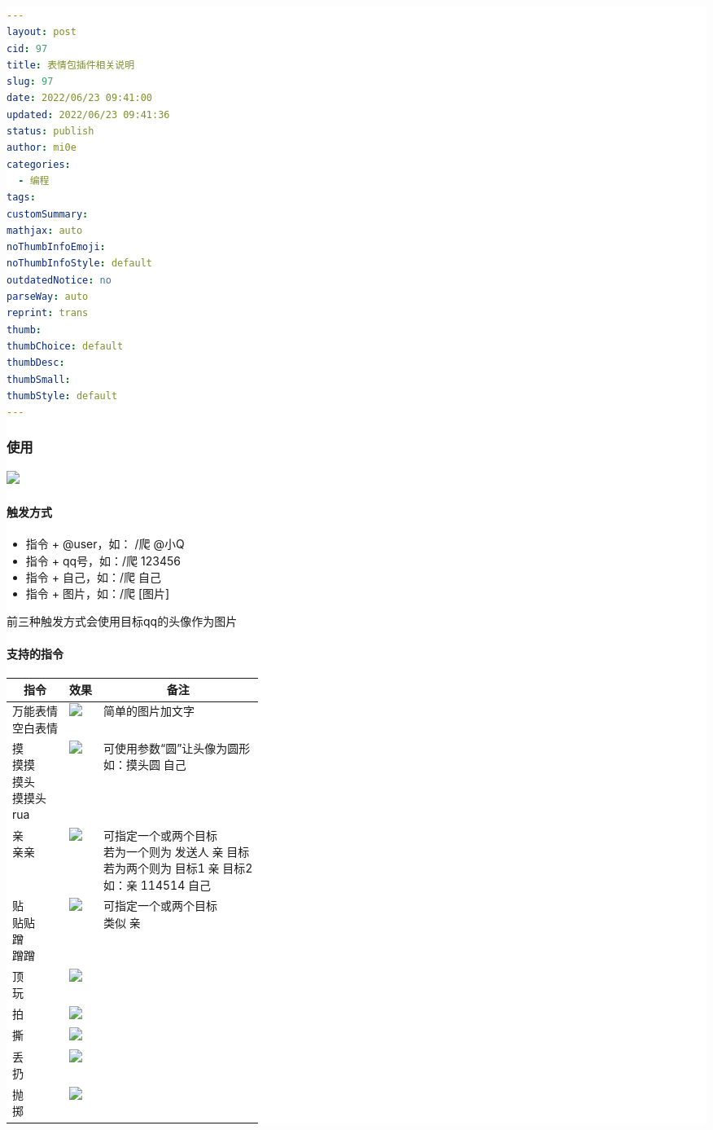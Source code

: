 ```yaml
---
layout: post
cid: 97
title: 表情包插件相关说明
slug: 97
date: 2022/06/23 09:41:00
updated: 2022/06/23 09:41:36
status: publish
author: mi0e
categories: 
  - 编程
tags: 
customSummary: 
mathjax: auto
noThumbInfoEmoji: 
noThumbInfoStyle: default
outdatedNotice: no
parseWay: auto
reprint: trans
thumb: 
thumbChoice: default
thumbDesc: 
thumbSmall: 
thumbStyle: default
---
```



### 使用

<div align="left">
  <img src="https://s2.loli.net/2022/06/09/lCOujwopgJPxD97.jpg" width="400" />
</div>

#### 触发方式

- 指令 + @user，如： /爬 @小Q
- 指令 + qq号，如：/爬 123456
- 指令 + 自己，如：/爬 自己
- 指令 + 图片，如：/爬 [图片]

前三种触发方式会使用目标qq的头像作为图片

#### 支持的指令


| 指令                                | 效果                                                                         | 备注                                                                                                     |
| ------------------------------------- | ------------------------------------------------------------------------------ | ---------------------------------------------------------------------------------------------------------- |
| 万能表情<br>空白表情                | <img src="https://s2.loli.net/2022/05/29/C2VRA6iw4hzWZXO.jpg" width="200" /> | 简单的图片加文字                                                                                         |
| 摸<br>摸摸<br>摸头<br>摸摸头<br>rua | <img src="https://s2.loli.net/2022/02/23/oNGVO4iuCk73g8S.gif" width="200" /> | 可使用参数“圆”让头像为圆形<br>如：摸头圆 自己                                                          |
| 亲<br>亲亲                          | <img src="https://s2.loli.net/2022/02/23/RuoiqP8plJBgw9K.gif" width="200" /> | 可指定一个或两个目标<br>若为一个则为 发送人 亲 目标<br>若为两个则为 目标1 亲 目标2<br>如：亲 114514 自己 |
| 贴<br>贴贴<br>蹭<br>蹭蹭            | <img src="https://s2.loli.net/2022/02/23/QDCE5YZIfroavub.gif" width="200" /> | 可指定一个或两个目标<br>类似 亲                                                                          |
| 顶<br>玩                            | <img src="https://s2.loli.net/2022/02/23/YwxA7fFgWyshuZX.gif" width="200" /> |                                                                                                          |
| 拍                                  | <img src="https://s2.loli.net/2022/02/23/5mv6pFJMNtzHhcl.gif" width="200" /> |                                                                                                          |
| 撕                                  | <img src="https://s2.loli.net/2022/05/29/FDcam9ROPkqvwxH.jpg" width="200" >  |                                                                                                          |
| 丢<br>扔                            | <img src="https://s2.loli.net/2022/02/23/LlDrSGYdpcqEINu.jpg" width="200" /> |                                                                                                          |
| 抛<br>掷                            | <img src="https://s2.loli.net/2022/03/10/W8X6cGZS5VMDOmh.gif" width="200" /> |                                                                                                          |